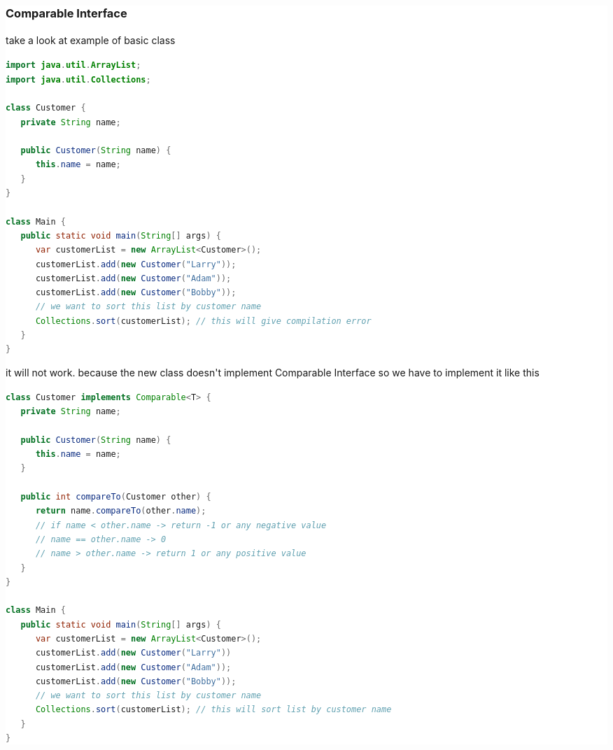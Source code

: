 ### Comparable Interface

take a look at example of basic class

```java
import java.util.ArrayList;
import java.util.Collections;

class Customer {
   private String name;

   public Customer(String name) {
      this.name = name;
   }
}

class Main {
   public static void main(String[] args) {
      var customerList = new ArrayList<Customer>();
      customerList.add(new Customer("Larry"));
      customerList.add(new Customer("Adam"));
      customerList.add(new Customer("Bobby"));
      // we want to sort this list by customer name
      Collections.sort(customerList); // this will give compilation error
   }
}
```

it will not work. because the new class doesn't implement Comparable Interface so we have to
implement it like this

```java
class Customer implements Comparable<T> {
   private String name;

   public Customer(String name) {
      this.name = name;
   }

   public int compareTo(Customer other) {
      return name.compareTo(other.name);
      // if name < other.name -> return -1 or any negative value
      // name == other.name -> 0
      // name > other.name -> return 1 or any positive value
   }
}

class Main {
   public static void main(String[] args) {
      var customerList = new ArrayList<Customer>();
      customerList.add(new Customer("Larry"))
      customerList.add(new Customer("Adam"));
      customerList.add(new Customer("Bobby"));
      // we want to sort this list by customer name
      Collections.sort(customerList); // this will sort list by customer name
   }
}
```
